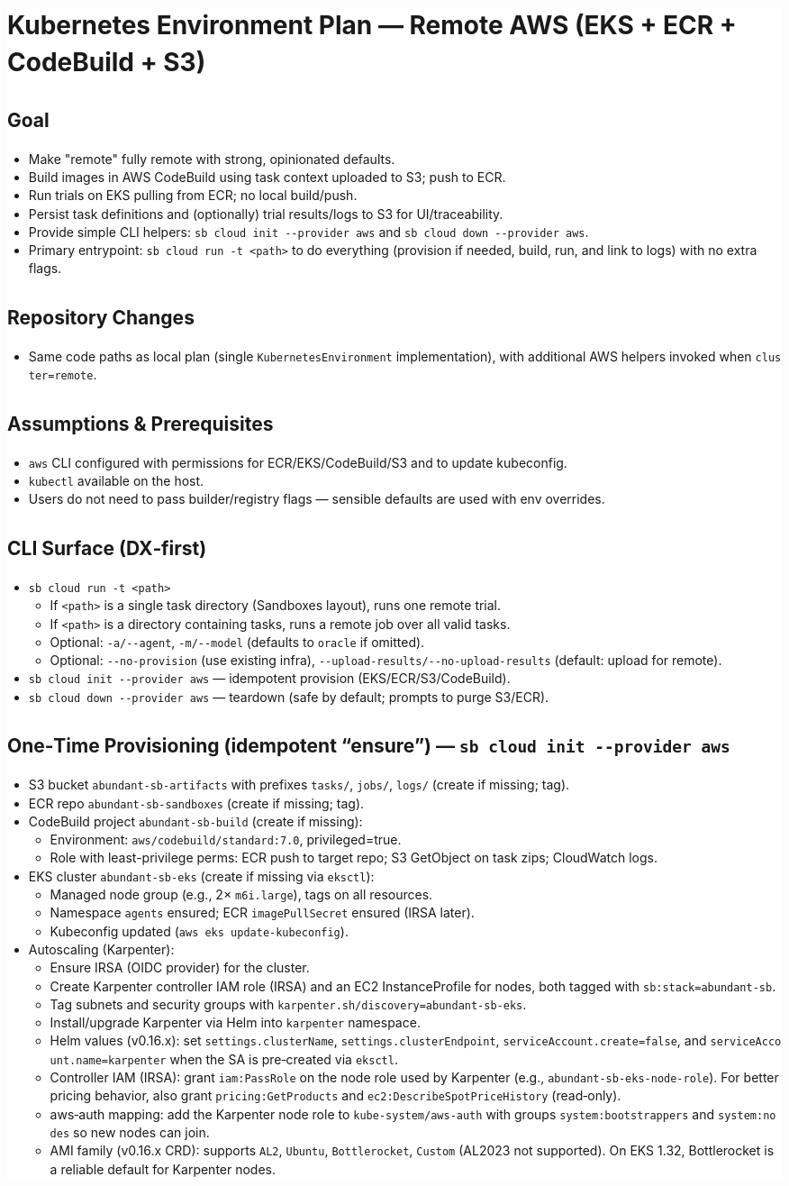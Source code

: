 # Kubernetes Environment Plan — Remote AWS (EKS + ECR + CodeBuild + S3)

## Goal
- Make "remote" fully remote with strong, opinionated defaults.
- Build images in AWS CodeBuild using task context uploaded to S3; push to ECR.
- Run trials on EKS pulling from ECR; no local build/push.
- Persist task definitions and (optionally) trial results/logs to S3 for UI/traceability.
- Provide simple CLI helpers: `sb cloud init --provider aws` and `sb cloud down --provider aws`.
 - Primary entrypoint: `sb cloud run -t <path>` to do everything (provision if needed, build, run, and link to logs) with no extra flags.

## Repository Changes
- Same code paths as local plan (single `KubernetesEnvironment` implementation), with additional AWS helpers invoked when `cluster=remote`.

## Assumptions & Prerequisites
- `aws` CLI configured with permissions for ECR/EKS/CodeBuild/S3 and to update kubeconfig.
- `kubectl` available on the host.
- Users do not need to pass builder/registry flags — sensible defaults are used with env overrides.

## CLI Surface (DX‑first)
- `sb cloud run -t <path>`
  - If `<path>` is a single task directory (Sandboxes layout), runs one remote trial.
  - If `<path>` is a directory containing tasks, runs a remote job over all valid tasks.
  - Optional: `-a/--agent`, `-m/--model` (defaults to `oracle` if omitted).
  - Optional: `--no-provision` (use existing infra), `--upload-results/--no-upload-results` (default: upload for remote).
- `sb cloud init --provider aws` — idempotent provision (EKS/ECR/S3/CodeBuild).
- `sb cloud down --provider aws` — teardown (safe by default; prompts to purge S3/ECR).

## One‑Time Provisioning (idempotent “ensure”) — `sb cloud init --provider aws`
- S3 bucket `abundant-sb-artifacts` with prefixes `tasks/`, `jobs/`, `logs/` (create if missing; tag).
- ECR repo `abundant-sb-sandboxes` (create if missing; tag).
- CodeBuild project `abundant-sb-build` (create if missing):
  - Environment: `aws/codebuild/standard:7.0`, privileged=true.
  - Role with least-privilege perms: ECR push to target repo; S3 GetObject on task zips; CloudWatch logs.
- EKS cluster `abundant-sb-eks` (create if missing via `eksctl`):
  - Managed node group (e.g., 2× `m6i.large`), tags on all resources.
  - Namespace `agents` ensured; ECR `imagePullSecret` ensured (IRSA later).
  - Kubeconfig updated (`aws eks update-kubeconfig`).
- Autoscaling (Karpenter):
  - Ensure IRSA (OIDC provider) for the cluster.
  - Create Karpenter controller IAM role (IRSA) and an EC2 InstanceProfile for nodes, both tagged with `sb:stack=abundant-sb`.
  - Tag subnets and security groups with `karpenter.sh/discovery=abundant-sb-eks`.
  - Install/upgrade Karpenter via Helm into `karpenter` namespace.
  - Helm values (v0.16.x): set `settings.clusterName`, `settings.clusterEndpoint`, `serviceAccount.create=false`, and `serviceAccount.name=karpenter` when the SA is pre‑created via `eksctl`.
  - Controller IAM (IRSA): grant `iam:PassRole` on the node role used by Karpenter (e.g., `abundant-sb-eks-node-role`). For better pricing behavior, also grant `pricing:GetProducts` and `ec2:DescribeSpotPriceHistory` (read‑only).
  - aws‑auth mapping: add the Karpenter node role to `kube-system/aws-auth` with groups `system:bootstrappers` and `system:nodes` so new nodes can join.
  - AMI family (v0.16.x CRD): supports `AL2`, `Ubuntu`, `Bottlerocket`, `Custom` (AL2023 not supported). On EKS 1.32, Bottlerocket is a reliable default for Karpenter nodes.
